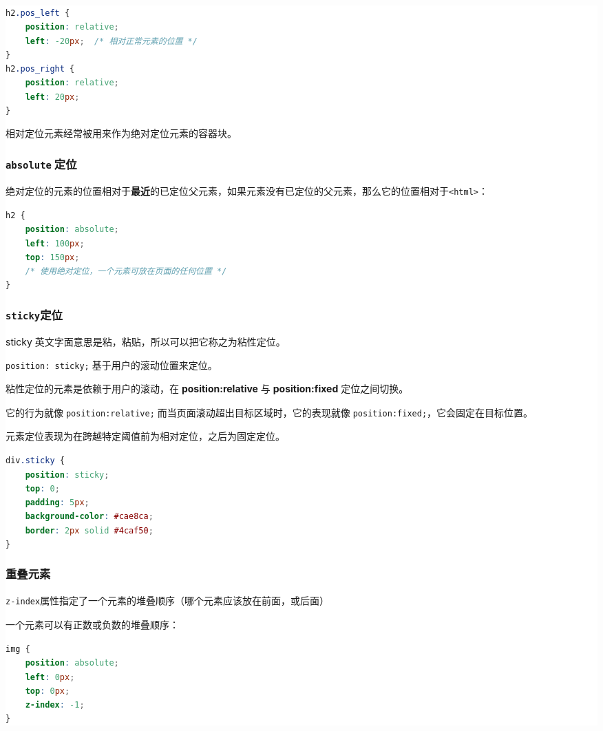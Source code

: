 ```css
h2.pos_left {
    position: relative;
    left: -20px;  /* 相对正常元素的位置 */
}
h2.pos_right {
    position: relative;
    left: 20px;
}
```

相对定位元素经常被用来作为绝对定位元素的容器块。

### `absolute` 定位

绝对定位的元素的位置相对于**最近**的已定位父元素，如果元素没有已定位的父元素，那么它的位置相对于`<html>`：

```css
h2 {
    position: absolute;
    left: 100px;
    top: 150px;
    /* 使用绝对定位，一个元素可放在页面的任何位置 */
}
```

### `sticky`定位

sticky 英文字面意思是粘，粘贴，所以可以把它称之为粘性定位。

`position: sticky;` 基于用户的滚动位置来定位。

粘性定位的元素是依赖于用户的滚动，在 **position:relative** 与 **position:fixed** 定位之间切换。

它的行为就像 `position:relative;` 而当页面滚动超出目标区域时，它的表现就像 `position:fixed;`，它会固定在目标位置。

元素定位表现为在跨越特定阈值前为相对定位，之后为固定定位。

```css
div.sticky {
    position: sticky;
    top: 0;
    padding: 5px;
    background-color: #cae8ca;
    border: 2px solid #4caf50;
}
```

### 重叠元素

`z-index`属性指定了一个元素的堆叠顺序（哪个元素应该放在前面，或后面）

一个元素可以有正数或负数的堆叠顺序：

```css
img {
    position: absolute;
    left: 0px;
    top: 0px;
    z-index: -1;
}
```
